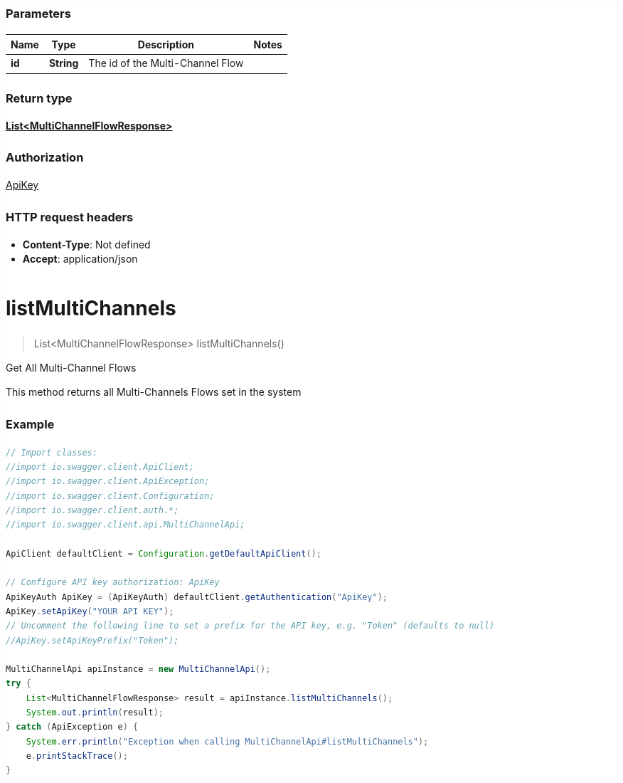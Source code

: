 ### Parameters

Name | Type | Description  | Notes
------------- | ------------- | ------------- | -------------
 **id** | **String**| The id of the Multi-Channel Flow |

### Return type

[**List&lt;MultiChannelFlowResponse&gt;**](MultiChannelFlowResponse.md)

### Authorization

[ApiKey](../README.md#ApiKey)

### HTTP request headers

 - **Content-Type**: Not defined
 - **Accept**: application/json

<a name="listMultiChannels"></a>
# **listMultiChannels**
> List&lt;MultiChannelFlowResponse&gt; listMultiChannels()

Get All Multi-Channel Flows

This method returns all Multi-Channels Flows set in the system

### Example
```java
// Import classes:
//import io.swagger.client.ApiClient;
//import io.swagger.client.ApiException;
//import io.swagger.client.Configuration;
//import io.swagger.client.auth.*;
//import io.swagger.client.api.MultiChannelApi;

ApiClient defaultClient = Configuration.getDefaultApiClient();

// Configure API key authorization: ApiKey
ApiKeyAuth ApiKey = (ApiKeyAuth) defaultClient.getAuthentication("ApiKey");
ApiKey.setApiKey("YOUR API KEY");
// Uncomment the following line to set a prefix for the API key, e.g. "Token" (defaults to null)
//ApiKey.setApiKeyPrefix("Token");

MultiChannelApi apiInstance = new MultiChannelApi();
try {
    List<MultiChannelFlowResponse> result = apiInstance.listMultiChannels();
    System.out.println(result);
} catch (ApiException e) {
    System.err.println("Exception when calling MultiChannelApi#listMultiChannels");
    e.printStackTrace();
}
```
